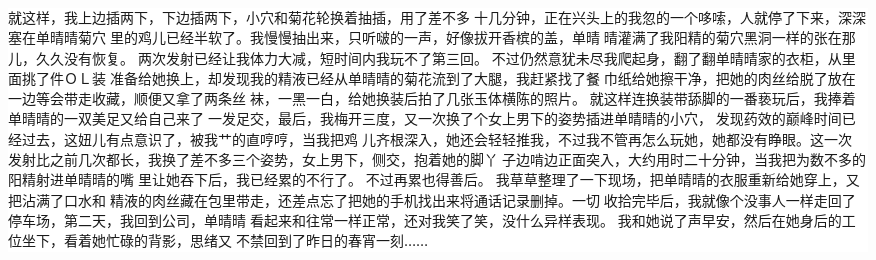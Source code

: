 就这样，我上边插两下，下边插两下，小穴和菊花轮换着抽插，用了差不多 十几分钟，正在兴头上的我忽的一个哆嗦，人就停了下来，深深塞在单晴晴菊穴 里的鸡儿已经半软了。我慢慢抽出来，只听啵的一声，好像拔开香槟的盖，单晴 晴灌满了我阳精的菊穴黑洞一样的张在那儿，久久没有恢复。
两次发射已经让我体力大减，短时间内我玩不了第三回。
不过仍然意犹未尽我爬起身，翻了翻单晴晴家的衣柜，从里面挑了件ＯＬ装 准备给她换上，却发现我的精液已经从单晴晴的菊花流到了大腿，我赶紧找了餐 巾纸给她擦干净，把她的肉丝给脱了放在一边等会带走收藏，顺便又拿了两条丝 袜，一黑一白，给她换装后拍了几张玉体横陈的照片。
就这样连换装带舔脚的一番亵玩后，我捧着单晴晴的一双美足又给自己来了 一发足交，最后，我梅开三度，又一次换了个女上男下的姿势插进单晴晴的小穴， 发现药效的巅峰时间已经过去，这妞儿有点意识了，被我艹的直哼哼，当我把鸡 儿齐根深入，她还会轻轻推我，不过我不管再怎么玩她，她都没有睁眼。这一次 发射比之前几次都长，我换了差不多三个姿势，女上男下，侧交，抱着她的脚丫 子边啃边正面突入，大约用时二十分钟，当我把为数不多的阳精射进单晴晴的嘴 里让她吞下后，我已经累的不行了。
不过再累也得善后。
我草草整理了一下现场，把单晴晴的衣服重新给她穿上，又把沾满了口水和 精液的肉丝藏在包里带走，还差点忘了把她的手机找出来将通话记录删掉。一切 收拾完毕后，我就像个没事人一样走回了停车场，第二天，我回到公司，单晴晴 看起来和往常一样正常，还对我笑了笑，没什么异样表现。
我和她说了声早安，然后在她身后的工位坐下，看着她忙碌的背影，思绪又 不禁回到了昨日的春宵一刻……



